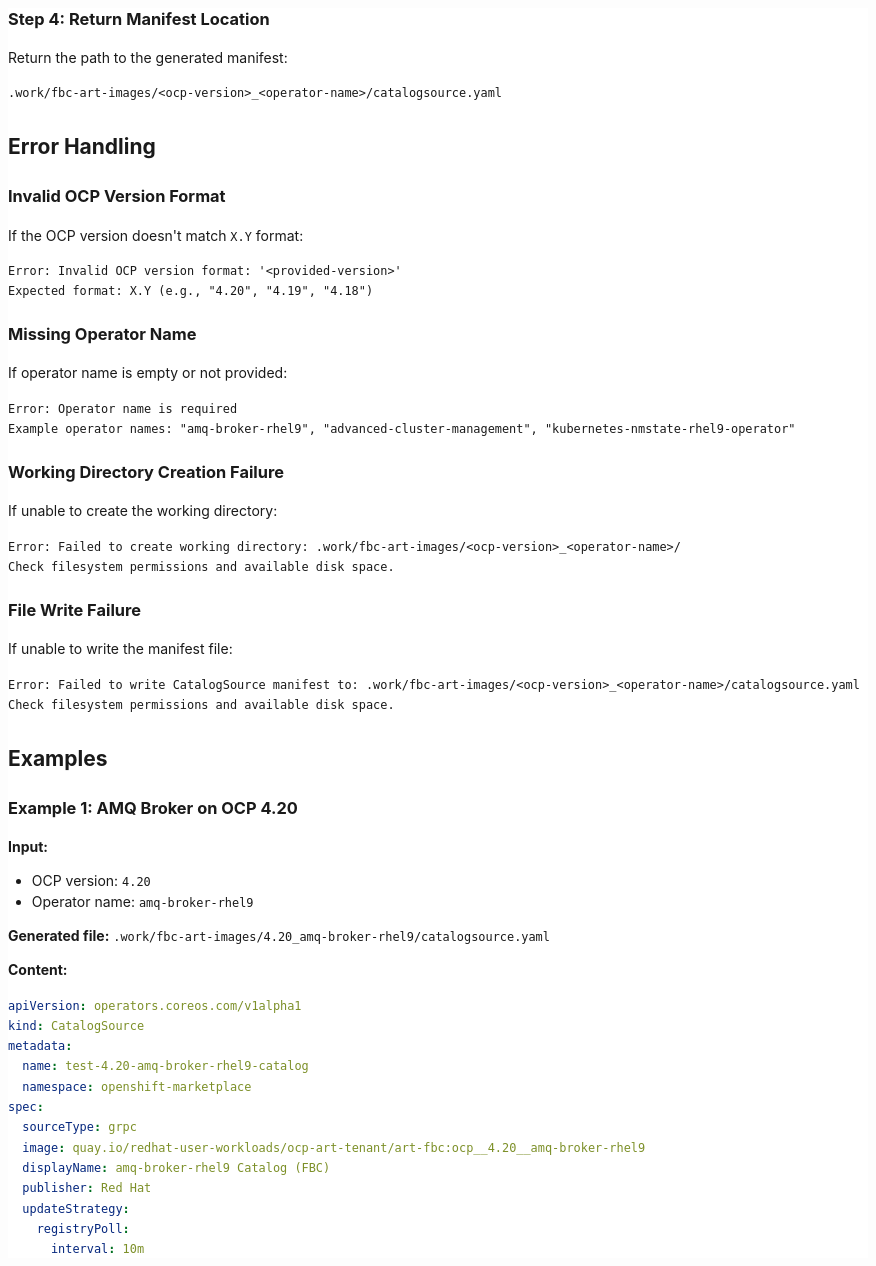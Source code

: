 ### Step 4: Return Manifest Location

Return the path to the generated manifest:
```
.work/fbc-art-images/<ocp-version>_<operator-name>/catalogsource.yaml
```

## Error Handling

### Invalid OCP Version Format
If the OCP version doesn't match `X.Y` format:
```
Error: Invalid OCP version format: '<provided-version>'
Expected format: X.Y (e.g., "4.20", "4.19", "4.18")
```

### Missing Operator Name
If operator name is empty or not provided:
```
Error: Operator name is required
Example operator names: "amq-broker-rhel9", "advanced-cluster-management", "kubernetes-nmstate-rhel9-operator"
```

### Working Directory Creation Failure
If unable to create the working directory:
```
Error: Failed to create working directory: .work/fbc-art-images/<ocp-version>_<operator-name>/
Check filesystem permissions and available disk space.
```

### File Write Failure
If unable to write the manifest file:
```
Error: Failed to write CatalogSource manifest to: .work/fbc-art-images/<ocp-version>_<operator-name>/catalogsource.yaml
Check filesystem permissions and available disk space.
```

## Examples

### Example 1: AMQ Broker on OCP 4.20
**Input:**
- OCP version: `4.20`
- Operator name: `amq-broker-rhel9`

**Generated file:** `.work/fbc-art-images/4.20_amq-broker-rhel9/catalogsource.yaml`

**Content:**
```yaml
apiVersion: operators.coreos.com/v1alpha1
kind: CatalogSource
metadata:
  name: test-4.20-amq-broker-rhel9-catalog
  namespace: openshift-marketplace
spec:
  sourceType: grpc
  image: quay.io/redhat-user-workloads/ocp-art-tenant/art-fbc:ocp__4.20__amq-broker-rhel9
  displayName: amq-broker-rhel9 Catalog (FBC)
  publisher: Red Hat
  updateStrategy:
    registryPoll:
      interval: 10m
```